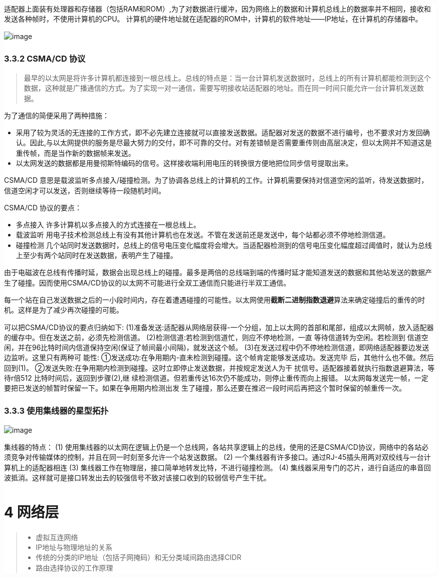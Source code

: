  适配器上面装有处理器和存储器（包括RAM和ROM）,为了对数据进行缓冲，因为网络上的数据和计算机总线上的数据率并不相同，接收和发送各种帧时，不使用计算机的CPU。
 计算机的硬件地址就在适配器的ROM中，计算机的软件地址——IP地址，在计算机的存储器中。

 ![image](https://pic1.superbed.cn/item/5e01bf5176085c3289661afd.jpg)


 ### 3.3.2 CSMA/CD 协议

> 最早的以太网是将许多计算机都连接到一根总线上。总线的特点是：当一台计算机发送数据时，总线上的所有计算机都能检测到这个数据，这种就是广播通信的方式。为了实现一对一通信，需要写明接收站适配器的地址。而在同一时间只能允许一台计算机发送数据。

为了通信的简便采用了两种措施：
- 采用了较为灵活的无连接的工作方式，即不必先建立连接就可以直接发送数据。适配器对发送的数据不进行编号，也不要求对方发回确认。因此,与以太网提供的服务是尽最大努力的交付，即不可靠的交付。对有差错帧是否需要重传则由高层决定，但以太网并不知道这是重传帧，而是当作新的数据帧来发送。
- 以太网发送的数据都是用曼彻斯特编码的信号。这样接收端利用电压的转换很方便地把位同步信号提取出来。

CSMA/CD 意思是载波监听多点接入/碰撞检测。为了协调各总线上的计算机的工作。计算机需要保持对信道空闲的监听，待发送数据时，信道空闲才可以发送，否则继续等待一段随机时间。

CSMA/CD 协议的要点：

- 多点接入 许多计算机以多点接入的方式连接在一根总线上。
- 载波监听 用电子技术检测总线上有没有其他计算机也在发送。不管在发送前还是发送中，每个站都必须不停地检测信道。
- 碰撞检测 几个站同时发送数据时，总线上的信号电压变化幅度将会增大。当适配器检测到的信号电压变化幅度超过阈值时，就认为总线上至少有两个站同时在发送数据，表明产生了碰撞。

由于电磁波在总线有传播时延，数据会出现总线上的碰撞。最多是两倍的总线端到端的传播时延才能知道发送的数据和其他站发送的数据产生了碰撞。因而使用CSMA/CD协议的以太网不可能进行全双工通信而只能进行半双工通信。

每一个站在自己发送数据之后的一小段时间内，存在着遭遇碰撞的可能性。以太网使用**截断二进制指数退避**算法来确定碰撞后的重传的时机。这样是为了减少再次碰撞的可能。 

可以把CSMA/CD协议的要点归纳如下:
(1)准备发送:适配器从网络层获得-一个分组，加上以太网的首部和尾部，组成以太网帧，放入适配器的缓存中。但在发送之前，必须先检测信道。
(2)检测信道:若检测到信道忙，则应不停地检测，一直 等待信道转为空闲。若检测到
信道空闲，并在96比特时间内信道保持空闲(保证了帧间最小间隔)，就发送这个帧。
(3)在发送过程中仍不停地检测信道，即网络适配器要边发送边监听。这里只有两种可
能性:
①发送成功:在争用期内-直未检测到碰撞。这个帧肯定能够发送成功。发送完毕
后，其他什么也不做。然后回到(1)。
②发送失败:在争用期内检测到碰撞。这时立即停止发送数据，并按规定发送人为干
扰信号。适配器接着就执行指数退避算法，等待r倍512 比特时间后，返回到步骤(2),继
续检测信道。但若重传达16次仍不能成功，则停止重传而向上报错。
以太网每发送完一帧，一定要把已发送的帧暂时保留一下。如果在争用期内检测出发
生了碰撞，那么还要在推迟一段时间后再把这个暂时保留的帧重传一次。

### 3.3.3 使用集线器的星型拓扑

![image](https://pic2.superbed.cn/item/5e0317f276085c3289ff297d.jpg)

集线器的特点：
(1) 使用集线器的以太网在逻辑上仍是一个总线网，各站共享逻辑上的总线，使用的还是CSMA/CD协议，网络中的各站必须竞争对传输媒体的控制，并且在同一时刻至多允许一个站发送数据。
(2) 一个集线器有许多接口。通过RJ-45插头用两对双绞线与一台计算机上的适配器相连
(3) 集线器工作在物理层，接口简单地转发比特，不进行碰撞检测。
(4) 集线器采用专门的芯片，进行自适应的串音回波抵消。这样就可是接口转发出去的较强信号不致对该接口收到的较弱信号产生干扰。

# 4 网络层
 > - 虚拟互连网络
 > - IP地址与物理地址的关系
 > - 传统的分类的IP地址（包括子网掩码）和无分类域间路由选择CIDR
 > - 路由选择协议的工作原理
